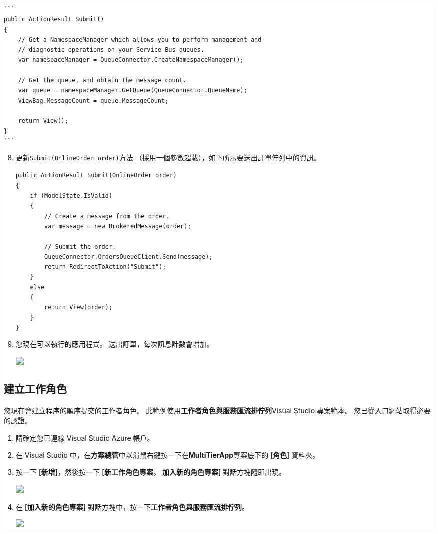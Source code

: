     ```
    public ActionResult Submit()
    {
        // Get a NamespaceManager which allows you to perform management and
        // diagnostic operations on your Service Bus queues.
        var namespaceManager = QueueConnector.CreateNamespaceManager();
    
        // Get the queue, and obtain the message count.
        var queue = namespaceManager.GetQueue(QueueConnector.QueueName);
        ViewBag.MessageCount = queue.MessageCount;
    
        return View();
    }
    ```

8.  更新`Submit(OnlineOrder order)`方法 （採用一個參數超載），如下所示要送出訂單佇列中的資訊。

    ```
    public ActionResult Submit(OnlineOrder order)
    {
        if (ModelState.IsValid)
        {
            // Create a message from the order.
            var message = new BrokeredMessage(order);
    
            // Submit the order.
            QueueConnector.OrdersQueueClient.Send(message);
            return RedirectToAction("Submit");
        }
        else
        {
            return View(order);
        }
    }
    ```

9.  您現在可以執行的應用程式。 送出訂單，每次訊息計數會增加。

    ![][18]

## <a name="create-the-worker-role"></a>建立工作角色

您現在會建立程序的順序提交的工作者角色。 此範例使用**工作者角色與服務匯流排佇列**Visual Studio 專案範本。 您已從入口網站取得必要的認證。

1. 請確定您已連線 Visual Studio Azure 帳戶。

2.  在 Visual Studio 中，在**方案總管**中以滑鼠右鍵按一下在**MultiTierApp**專案底下的 [**角色**] 資料夾。

3.  按一下 [**新增**]，然後按一下 [**新工作角色專案**。 **加入新的角色專案**] 對話方塊隨即出現。

    ![][26]

4.  在 [**加入新的角色專案**] 對話方塊中，按一下**工作者角色與服務匯流排佇列**。

    ![][23]


  [0]: ./media/service-bus-dotnet-multi-tier-app-using-service-bus-queues/getting-started-multi-tier-01.png
  [1]: ./media/service-bus-dotnet-multi-tier-app-using-service-bus-queues/getting-started-multi-tier-100.png
  [2]: ./media/service-bus-dotnet-multi-tier-app-using-service-bus-queues/getting-started-multi-tier-101.png
  [取得工具及 SDK]: http://go.microsoft.com/fwlink/?LinkId=271920
  [GetSetting]: https://msdn.microsoft.com/library/azure/microsoft.windowsazure.cloudconfigurationmanager.getsetting.aspx
  [Microsoft.WindowsAzure.Configuration.CloudConfigurationManager]: https://msdn.microsoft.com/library/azure/microsoft.windowsazure.cloudconfigurationmanager.aspx
  [NamespaceMananger]: https://msdn.microsoft.com/library/azure/microsoft.servicebus.namespacemanager.aspx
  [QueueClient]: https://msdn.microsoft.com/library/azure/microsoft.servicebus.messaging.queueclient.aspx
  [TopicClient]: https://msdn.microsoft.com/library/azure/microsoft.servicebus.messaging.topicclient.aspx
  [EventHubClient]: https://msdn.microsoft.com/library/azure/microsoft.servicebus.messaging.eventhubclient.aspx
  [9]: ./media/service-bus-dotnet-multi-tier-app-using-service-bus-queues/getting-started-multi-tier-10.png
  [10]: ./media/service-bus-dotnet-multi-tier-app-using-service-bus-queues/getting-started-multi-tier-11.png
  [11]: ./media/service-bus-dotnet-multi-tier-app-using-service-bus-queues/getting-started-multi-tier-02.png
  [12]: ./media/service-bus-dotnet-multi-tier-app-using-service-bus-queues/getting-started-multi-tier-12.png
  [13]: ./media/service-bus-dotnet-multi-tier-app-using-service-bus-queues/getting-started-multi-tier-13.png
  [14]: ./media/service-bus-dotnet-multi-tier-app-using-service-bus-queues/getting-started-multi-tier-33.png
  [15]: ./media/service-bus-dotnet-multi-tier-app-using-service-bus-queues/getting-started-multi-tier-34.png
  [16]: ./media/service-bus-dotnet-multi-tier-app-using-service-bus-queues/getting-started-multi-tier-14.png
  [17]: ./media/service-bus-dotnet-multi-tier-app-using-service-bus-queues/getting-started-multi-tier-36.png
  [18]: ./media/service-bus-dotnet-multi-tier-app-using-service-bus-queues/getting-started-multi-tier-37.png
  [19]: ./media/service-bus-dotnet-multi-tier-app-using-service-bus-queues/getting-started-multi-tier-38.png
  [20]: ./media/service-bus-dotnet-multi-tier-app-using-service-bus-queues/getting-started-multi-tier-39.png
  [23]: ./media/service-bus-dotnet-multi-tier-app-using-service-bus-queues/SBWorkerRole1.png
  [25]: ./media/service-bus-dotnet-multi-tier-app-using-service-bus-queues/SBWorkerRoleProperties.png
  [26]: ./media/service-bus-dotnet-multi-tier-app-using-service-bus-queues/SBNewWorkerRole.png
  [28]: ./media/service-bus-dotnet-multi-tier-app-using-service-bus-queues/getting-started-multi-tier-40.png
  [sbmsdn]: http://msdn.microsoft.com/library/azure/ee732537.aspx  
  [sbwacom]: /documentation/services/service-bus/  
  [sbwacomqhowto]: service-bus-dotnet-get-started-with-queues.md  
  [mutitierstorage]: https://code.msdn.microsoft.com/Windows-Azure-Multi-Tier-eadceb36